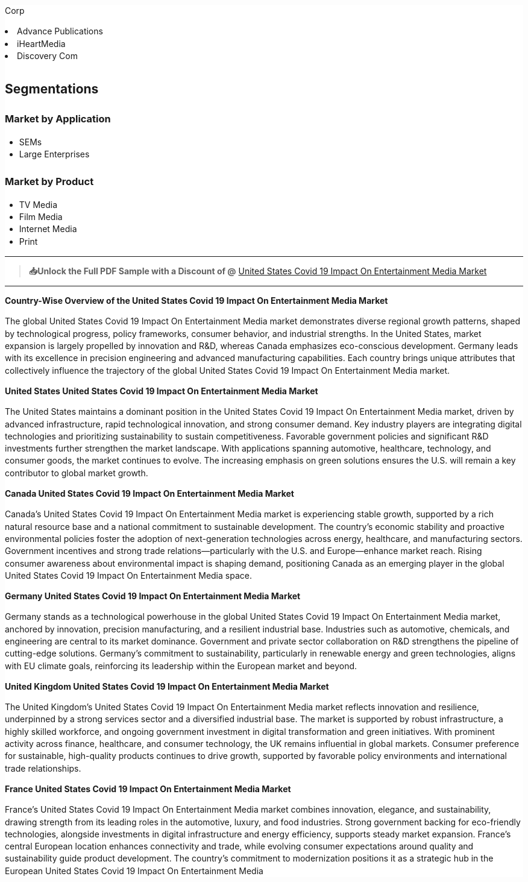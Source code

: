 Corp</li><li>Advance Publications</li><li>iHeartMedia</li><li>Discovery Com</li></ul></p><p><h2>Segmentations</h2><h3> Market by Application</h3><ul><li>SEMs</li><li>Large Enterprises</li></ul><h3> Market by Product</h3><ul><li>TV Media</li><li>Film Media</li><li>Internet Media</li><li>Print</li></ul></p><hr /><blockquote><p><strong>📥Unlock the Full PDF Sample with a Discount of @</strong> <a href="https://www.marketresearchintellect.com/ask-for-discount/?rid=545533&amp;utm_source=Github-April&amp;utm_medium=016">United States Covid 19 Impact On Entertainment Media Market</a></p></blockquote><hr /><p class="" data-start="217" data-end="261"><strong data-start="217" data-end="261">Country-Wise Overview of the United States Covid 19 Impact On Entertainment Media Market</strong></p><p class="" data-start="263" data-end="774">The global United States Covid 19 Impact On Entertainment Media market demonstrates diverse regional growth patterns, shaped by technological progress, policy frameworks, consumer behavior, and industrial strengths. In the United States, market expansion is largely propelled by innovation and R&amp;D, whereas Canada emphasizes eco-conscious development. Germany leads with its excellence in precision engineering and advanced manufacturing capabilities. Each country brings unique attributes that collectively influence the trajectory of the global United States Covid 19 Impact On Entertainment Media market.</p><p class="" data-start="776" data-end="1421"><strong data-start="776" data-end="805">United States United States Covid 19 Impact On Entertainment Media Market</strong></p><p class="" data-start="776" data-end="1421">The United States maintains a dominant position in the United States Covid 19 Impact On Entertainment Media market, driven by advanced infrastructure, rapid technological innovation, and strong consumer demand. Key industry players are integrating digital technologies and prioritizing sustainability to sustain competitiveness. Favorable government policies and significant R&amp;D investments further strengthen the market landscape. With applications spanning automotive, healthcare, technology, and consumer goods, the market continues to evolve. The increasing emphasis on green solutions ensures the U.S. will remain a key contributor to global market growth.</p><p class="" data-start="1423" data-end="2019"><strong data-start="1423" data-end="1445">Canada United States Covid 19 Impact On Entertainment Media Market</strong></p><p class="" data-start="1423" data-end="2019">Canada&rsquo;s United States Covid 19 Impact On Entertainment Media market is experiencing stable growth, supported by a rich natural resource base and a national commitment to sustainable development. The country&rsquo;s economic stability and proactive environmental policies foster the adoption of next-generation technologies across energy, healthcare, and manufacturing sectors. Government incentives and strong trade relations&mdash;particularly with the U.S. and Europe&mdash;enhance market reach. Rising consumer awareness about environmental impact is shaping demand, positioning Canada as an emerging player in the global United States Covid 19 Impact On Entertainment Media space.</p><p class="" data-start="2021" data-end="2591"><strong data-start="2021" data-end="2044">Germany United States Covid 19 Impact On Entertainment Media Market</strong></p><p class="" data-start="2021" data-end="2591">Germany stands as a technological powerhouse in the global United States Covid 19 Impact On Entertainment Media market, anchored by innovation, precision manufacturing, and a resilient industrial base. Industries such as automotive, chemicals, and engineering are central to its market dominance. Government and private sector collaboration on R&amp;D strengthens the pipeline of cutting-edge solutions. Germany&rsquo;s commitment to sustainability, particularly in renewable energy and green technologies, aligns with EU climate goals, reinforcing its leadership within the European market and beyond.</p><p class="" data-start="2593" data-end="3221"><strong data-start="2593" data-end="2623">United Kingdom United States Covid 19 Impact On Entertainment Media Market</strong></p><p class="" data-start="2593" data-end="3221">The United Kingdom&rsquo;s United States Covid 19 Impact On Entertainment Media market reflects innovation and resilience, underpinned by a strong services sector and a diversified industrial base. The market is supported by robust infrastructure, a highly skilled workforce, and ongoing government investment in digital transformation and green initiatives. With prominent activity across finance, healthcare, and consumer technology, the UK remains influential in global markets. Consumer preference for sustainable, high-quality products continues to drive growth, supported by favorable policy environments and international trade relationships.</p><p class="" data-start="3223" data-end="3838"><strong data-start="3223" data-end="3245">France United States Covid 19 Impact On Entertainment Media Market</strong></p><p class="" data-start="3223" data-end="3838">France&rsquo;s United States Covid 19 Impact On Entertainment Media market combines innovation, elegance, and sustainability, drawing strength from its leading roles in the automotive, luxury, and food industries. Strong government backing for eco-friendly technologies, alongside investments in digital infrastructure and energy efficiency, supports steady market expansion. France&rsquo;s central European location enhances connectivity and trade, while evolving consumer expectations around quality and sustainability guide product development. The country&rsquo;s commitment to modernization positions it as a strategic hub in the European United States Covid 19 Impact On Entertainment Media